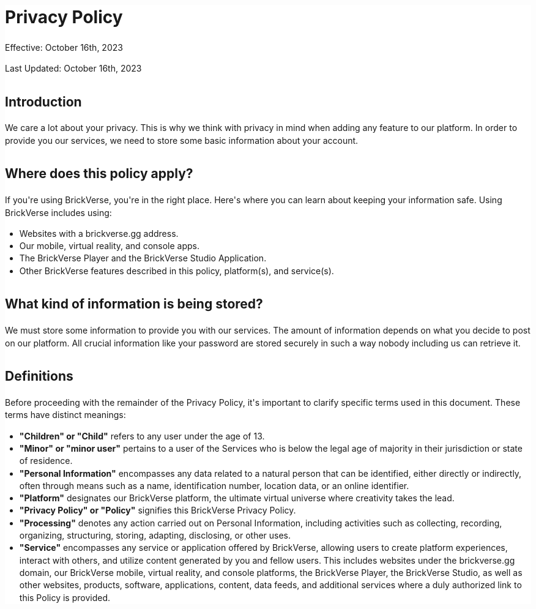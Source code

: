 # Privacy Policy

Effective: October 16th, 2023

Last Updated: October 16th, 2023

## Introduction

We care a lot about your privacy. This is why we think with privacy in mind when adding any feature to our platform. In order to provide you our services, we need to store some basic information about your account.

## Where does this policy apply?

If you're using BrickVerse, you're in the right place. Here's where you can learn about keeping your information safe. Using BrickVerse includes using:

* Websites with a brickverse.gg address.
* Our mobile, virtual reality, and console apps.
* The BrickVerse Player and the BrickVerse Studio Application.
* Other BrickVerse features described in this policy, platform(s), and service(s).

## What kind of information is being stored?

We must store some information to provide you with our services. The amount of information depends on what you decide to post on our platform. All crucial information like your password are stored securely in such a way nobody including us can retrieve it.

## Definitions

Before proceeding with the remainder of the Privacy Policy, it's important to clarify specific terms used in this document. These terms have distinct meanings:

* **"Children" or "Child"** refers to any user under the age of 13.
* **"Minor" or "minor user"** pertains to a user of the Services who is below the legal age of majority in their jurisdiction or state of residence.
* **"Personal Information"** encompasses any data related to a natural person that can be identified, either directly or indirectly, often through means such as a name, identification number, location data, or an online identifier.
* **"Platform"** designates our BrickVerse platform, the ultimate virtual universe where creativity takes the lead.
* **"Privacy Policy" or "Policy"** signifies this BrickVerse Privacy Policy.
* **"Processing"** denotes any action carried out on Personal Information, including activities such as collecting, recording, organizing, structuring, storing, adapting, disclosing, or other uses.
* **"Service"** encompasses any service or application offered by BrickVerse, allowing users to create platform experiences, interact with others, and utilize content generated by you and fellow users. This includes websites under the brickverse.gg domain, our BrickVerse mobile, virtual reality, and console platforms, the BrickVerse Player, the BrickVerse Studio, as well as other websites, products, software, applications, content, data feeds, and additional services where a duly authorized link to this Policy is provided.
